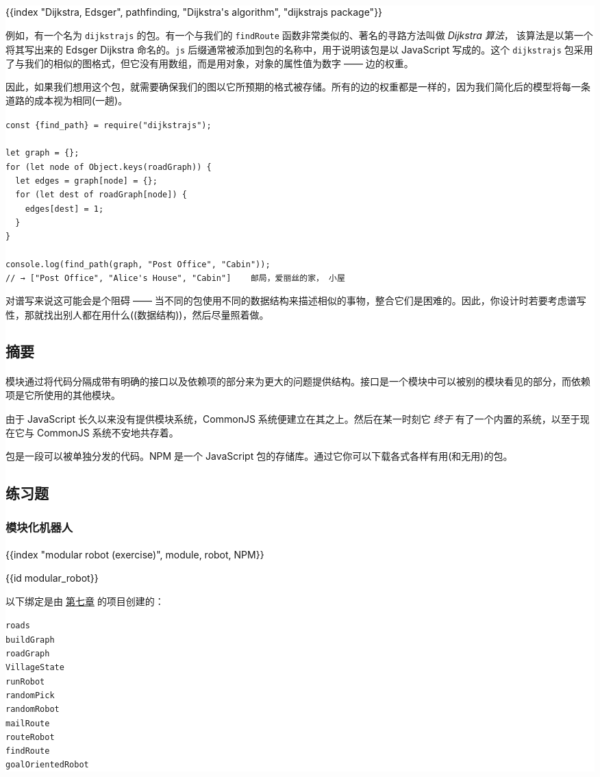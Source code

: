 {{index "Dijkstra, Edsger", pathfinding, "Dijkstra's algorithm", "dijkstrajs package"}}

例如，有一个名为 `dijkstrajs` 的包。有一个与我们的 `findRoute` 函数非常类似的、著名的寻路方法叫做 _Dijkstra 算法_， 该算法是以第一个将其写出来的 Edsger Dijkstra 命名的。`js` 后缀通常被添加到包的名称中，用于说明该包是以 JavaScript 写成的。这个 `dijkstrajs` 包采用了与我们的相似的图格式，但它没有用数组，而是用对象，对象的属性值为数字 —— 边的权重。

因此，如果我们想用这个包，就需要确保我们的图以它所预期的格式被存储。所有的边的权重都是一样的，因为我们简化后的模型将每一条道路的成本视为相同(一趟)。

```
const {find_path} = require("dijkstrajs");

let graph = {};
for (let node of Object.keys(roadGraph)) {
  let edges = graph[node] = {};
  for (let dest of roadGraph[node]) {
    edges[dest] = 1;
  }
}

console.log(find_path(graph, "Post Office", "Cabin"));
// → ["Post Office", "Alice's House", "Cabin"]    邮局，爱丽丝的家， 小屋
```

对谱写来说这可能会是个阻碍 —— 当不同的包使用不同的数据结构来描述相似的事物，整合它们是困难的。因此，你设计时若要考虑谱写性，那就找出别人都在用什么((数据结构))，然后尽量照着做。

## 摘要

模块通过将代码分隔成带有明确的接口以及依赖项的部分来为更大的问题提供结构。接口是一个模块中可以被别的模块看见的部分，而依赖项是它所使用的其他模块。

由于 JavaScript 长久以来没有提供模块系统，CommonJS 系统便建立在其之上。然后在某一时刻它 _终于_ 有了一个内置的系统，以至于现在它与 CommonJS 系统不安地共存着。

包是一段可以被单独分发的代码。NPM 是一个 JavaScript 包的存储库。通过它你可以下载各式各样有用(和无用)的包。

## 练习题

### 模块化机器人

{{index "modular robot (exercise)", module, robot, NPM}}

{{id modular_robot}}

以下绑定是由 [第七章](robot) 的项目创建的： 

```{lang: "text/plain"}
roads
buildGraph
roadGraph
VillageState
runRobot
randomPick
randomRobot
mailRoute
routeRobot
findRoute
goalOrientedRobot
```
